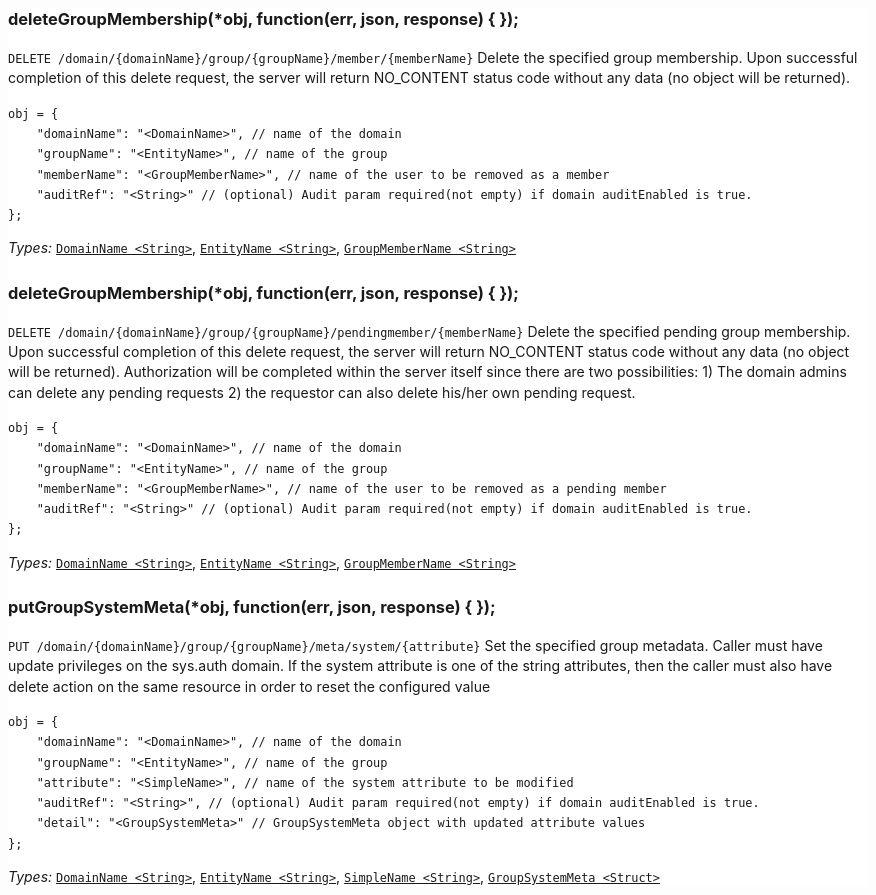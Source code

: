 ### deleteGroupMembership(*obj, function(err, json, response) { });

`DELETE /domain/{domainName}/group/{groupName}/member/{memberName}`
Delete the specified group membership. Upon successful completion of this delete request, the server will return NO_CONTENT status code without any data (no object will be returned).

```
obj = {
	"domainName": "<DomainName>", // name of the domain
	"groupName": "<EntityName>", // name of the group
	"memberName": "<GroupMemberName>", // name of the user to be removed as a member
	"auditRef": "<String>" // (optional) Audit param required(not empty) if domain auditEnabled is true.
};
```
*Types:* [`DomainName <String>`](#domainname-string), [`EntityName <String>`](#entityname-string), [`GroupMemberName <String>`](#groupmembername-string)

### deleteGroupMembership(*obj, function(err, json, response) { });

`DELETE /domain/{domainName}/group/{groupName}/pendingmember/{memberName}`
Delete the specified pending group membership. Upon successful completion of this delete request, the server will return NO_CONTENT status code without any data (no object will be returned). Authorization will be completed within the server itself since there are two possibilities: 1) The domain admins can delete any pending requests 2) the requestor can also delete his/her own pending request.

```
obj = {
	"domainName": "<DomainName>", // name of the domain
	"groupName": "<EntityName>", // name of the group
	"memberName": "<GroupMemberName>", // name of the user to be removed as a pending member
	"auditRef": "<String>" // (optional) Audit param required(not empty) if domain auditEnabled is true.
};
```
*Types:* [`DomainName <String>`](#domainname-string), [`EntityName <String>`](#entityname-string), [`GroupMemberName <String>`](#groupmembername-string)

### putGroupSystemMeta(*obj, function(err, json, response) { });

`PUT /domain/{domainName}/group/{groupName}/meta/system/{attribute}`
Set the specified group metadata. Caller must have update privileges on the sys.auth domain. If the system attribute is one of the string attributes, then the caller must also have delete action on the same resource in order to reset the configured value

```
obj = {
	"domainName": "<DomainName>", // name of the domain
	"groupName": "<EntityName>", // name of the group
	"attribute": "<SimpleName>", // name of the system attribute to be modified
	"auditRef": "<String>", // (optional) Audit param required(not empty) if domain auditEnabled is true.
	"detail": "<GroupSystemMeta>" // GroupSystemMeta object with updated attribute values
};
```
*Types:* [`DomainName <String>`](#domainname-string), [`EntityName <String>`](#entityname-string), [`SimpleName <String>`](#simplename-string), [`GroupSystemMeta <Struct>`](#groupsystemmeta-struct)
